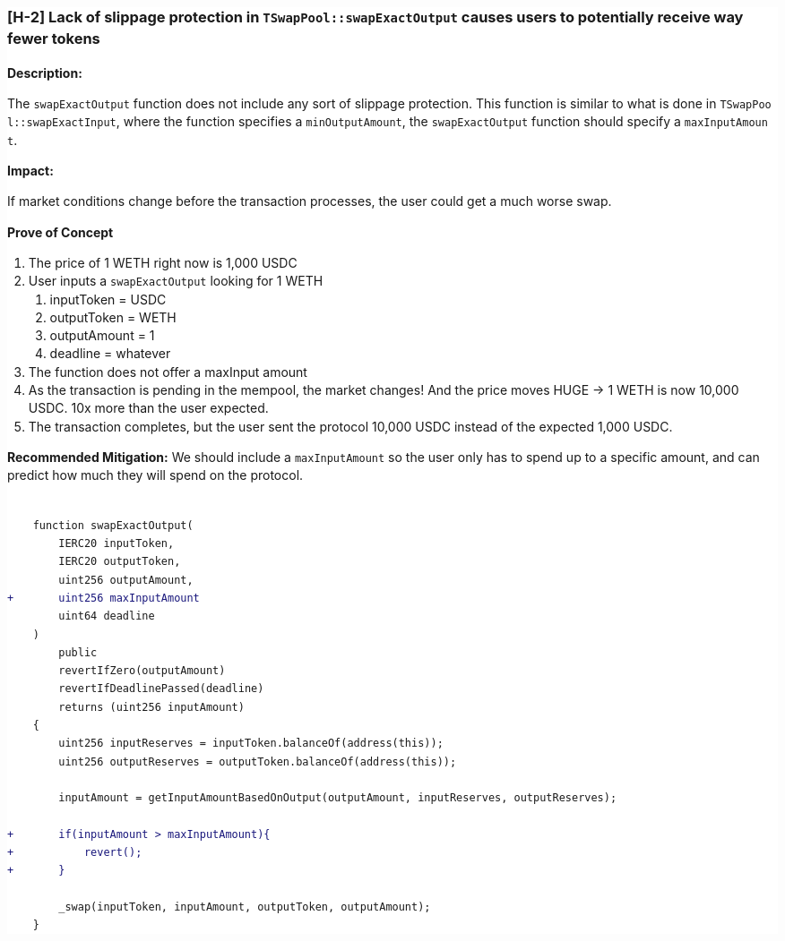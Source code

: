 ### [H-2] Lack of slippage protection in `TSwapPool::swapExactOutput` causes users to potentially receive way fewer tokens

**Description:** 

The `swapExactOutput` function does not include any sort of slippage protection. This function is similar to what is done in `TSwapPool::swapExactInput`, where the function specifies a `minOutputAmount`, the `swapExactOutput` function should specify a `maxInputAmount`.

**Impact:** 

If market conditions change before the transaction processes, the user could get a much worse swap.

**Prove of Concept**

1. The price of 1 WETH right now is 1,000 USDC
2. User inputs a `swapExactOutput` looking for 1 WETH
    1. inputToken = USDC
    2. outputToken = WETH
    3. outputAmount = 1
    4. deadline = whatever
3. The function does not offer a maxInput amount
4. As the transaction is pending in the mempool, the market changes!
And the price moves HUGE -> 1 WETH is now 10,000 USDC. 10x more than the user expected.
5. The transaction completes, but the user sent the protocol 10,000 USDC instead of the expected 1,000 USDC.

**Recommended Mitigation:** We should include a `maxInputAmount` so the user only has to spend up to a specific amount, and can predict how much they will spend on the protocol.

```diff

    function swapExactOutput(
        IERC20 inputToken,
        IERC20 outputToken,
        uint256 outputAmount,
+       uint256 maxInputAmount
        uint64 deadline
    )
        public
        revertIfZero(outputAmount)
        revertIfDeadlinePassed(deadline)
        returns (uint256 inputAmount)
    {
        uint256 inputReserves = inputToken.balanceOf(address(this));
        uint256 outputReserves = outputToken.balanceOf(address(this));

        inputAmount = getInputAmountBasedOnOutput(outputAmount, inputReserves, outputReserves);

+       if(inputAmount > maxInputAmount){
+           revert();
+       }

        _swap(inputToken, inputAmount, outputToken, outputAmount);
    }

```
